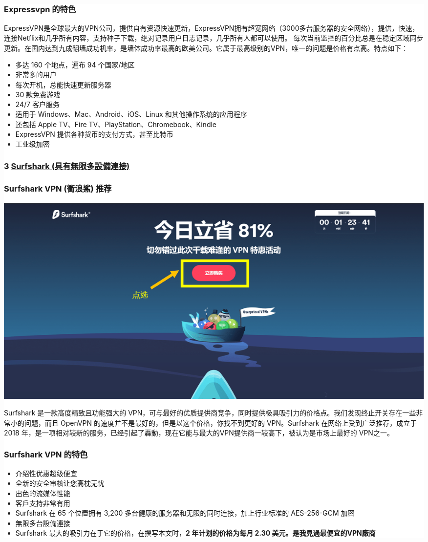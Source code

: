 ### Expressvpn 的特色

ExpressVPN是全球最大的VPN公司，提供自有资源快速更新，ExpressVPN拥有超宽网络（3000多台服务器的安全网络），提供，快速，连接Netflix和几乎所有内容，支持种子下载，绝对记录用户日志记录，几乎所有人都可以使用。 每次当前监控的百分比总是在稳定区域同步更新。在国内达到九成翻墙成功机率，是墙体成功率最高的欧美公司。它属于最高级别的VPN，唯一的问题是价格有点高。特点如下：

- 多达 160 个地点，遍布 94 个国家/地区
- 非常多的用户
- 每次开机，总能快速更新服务器
- 30 款免费游戏
- 24/7 客户服务
- 适用于 Windows、Mac、Android、iOS、Linux 和其他操作系统的应用程序
- 还包括 Apple TV、Fire TV、PlayStation、Chromebook、Kindle
- ExpressVPN 提供各种货币的支付方式，甚至比特币
- 工业级加密



### 3 <a rel="nofollow noopener" href="https://get.surfshark.net/aff_c?offer_id=323&aff_id=5585&source=w_github&aff_sub=fanqiang">Surfshark (具有無限多設備連接)</a>
### Surfshark VPN (衝浪鯊) 推荐
![image](./image/surfshark/1-1.png)

Surfshark 是一款高度精致且功能强大的 VPN，可与最好的优质提供商竞争，同时提供极具吸引力的价格点。我们发现终止开关存在一些非常小的问题，而且 OpenVPN 的速度并不是最好的，但是以这个价格，你找不到更好的 VPN。Surfshark 在网络上受到广泛推荐，成立于 2018 年，是一项相对较新的服务，已经引起了轟動，现在它能与最大的VPN提供商一较高下，被认为是市场上最好的 VPN之一。


### Surfshark VPN 的特色
- 介绍性优惠超级便宜
- 全新的安全审核让您高枕无忧
- 出色的流媒体性能
- 客戶支持非常有用
- Surfshark 在 65 个位置拥有 3,200 多台健康的服务器和无限的同时连接，加上行业标准的 AES-256-GCM 加密
- 無限多台設備連接
- Surfshark 最大的吸引力在于它的价格，在撰写本文时，**2 年计划的价格为每月 2.30 美元。是我見過最便宜的VPN廠商**
